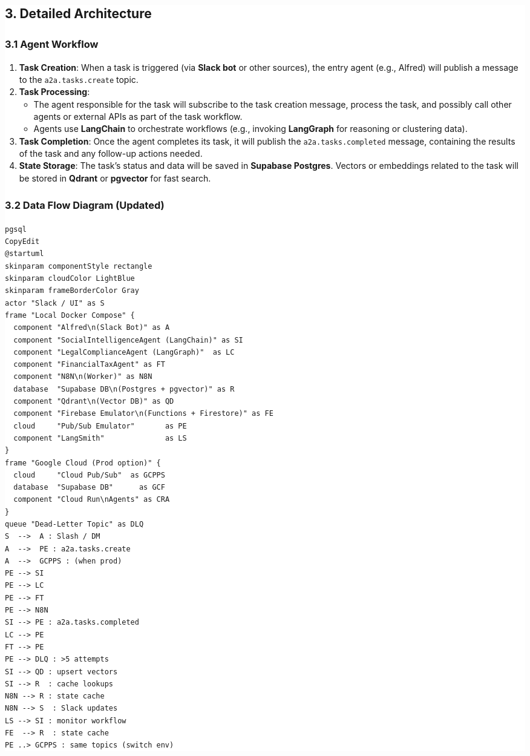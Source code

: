 
## **3. Detailed Architecture**

### **3.1 Agent Workflow**

1. **Task Creation**: When a task is triggered (via **Slack bot** or other sources), the entry agent (e.g., Alfred) will publish a message to the `a2a.tasks.create` topic.
2. **Task Processing**:
    - The agent responsible for the task will subscribe to the task creation message, process the task, and possibly call other agents or external APIs as part of the task workflow.
    - Agents use **LangChain** to orchestrate workflows (e.g., invoking **LangGraph** for reasoning or clustering data).
3. **Task Completion**: Once the agent completes its task, it will publish the `a2a.tasks.completed` message, containing the results of the task and any follow-up actions needed.
4. **State Storage**: The task’s status and data will be saved in **Supabase Postgres**. Vectors or embeddings related to the task will be stored in **Qdrant** or **pgvector** for fast search.

### **3.2 Data Flow Diagram (Updated)**

```
pgsql
CopyEdit
@startuml
skinparam componentStyle rectangle
skinparam cloudColor LightBlue
skinparam frameBorderColor Gray
actor "Slack / UI" as S
frame "Local Docker Compose" {
  component "Alfred\n(Slack Bot)" as A
  component "SocialIntelligenceAgent (LangChain)" as SI
  component "LegalComplianceAgent (LangGraph)"  as LC
  component "FinancialTaxAgent" as FT
  component "N8N\n(Worker)" as N8N
  database  "Supabase DB\n(Postgres + pgvector)" as R
  component "Qdrant\n(Vector DB)" as QD
  component "Firebase Emulator\n(Functions + Firestore)" as FE
  cloud     "Pub/Sub Emulator"       as PE
  component "LangSmith"              as LS
}
frame "Google Cloud (Prod option)" {
  cloud     "Cloud Pub/Sub"  as GCPPS
  database  "Supabase DB"      as GCF
  component "Cloud Run\nAgents" as CRA
}
queue "Dead-Letter Topic" as DLQ
S  -->  A : Slash / DM
A  -->  PE : a2a.tasks.create
A  -->  GCPPS : (when prod)
PE --> SI
PE --> LC
PE --> FT
PE --> N8N
SI --> PE : a2a.tasks.completed
LC --> PE
FT --> PE
PE --> DLQ : >5 attempts
SI --> QD : upsert vectors
SI --> R  : cache lookups
N8N --> R : state cache
N8N --> S  : Slack updates
LS --> SI : monitor workflow
FE  --> R  : state cache
PE ..> GCPPS : same topics (switch env)
```